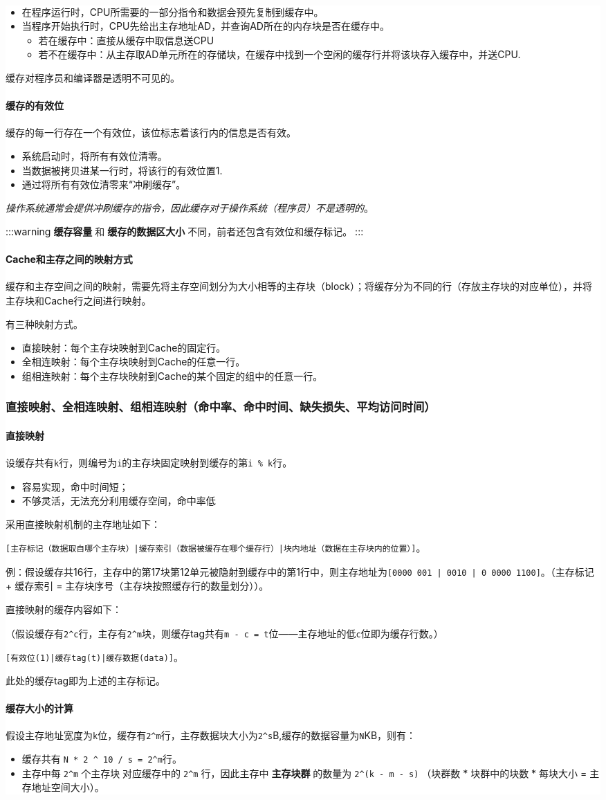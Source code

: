 - 在程序运行时，CPU所需要的一部分指令和数据会预先复制到缓存中。
- 当程序开始执行时，CPU先给出主存地址AD，并查询AD所在的内存块是否在缓存中。
  - 若在缓存中：直接从缓存中取信息送CPU
  - 若不在缓存中：从主存取AD单元所在的存储块，在缓存中找到一个空闲的缓存行并将该块存入缓存中，并送CPU.

缓存对程序员和编译器是透明不可见的。

#### 缓存的有效位

缓存的每一行存在一个有效位，该位标志着该行内的信息是否有效。

- 系统启动时，将所有有效位清零。
- 当数据被拷贝进某一行时，将该行的有效位置1.
- 通过将所有有效位清零来“冲刷缓存”。

*操作系统通常会提供冲刷缓存的指令，因此缓存对于操作系统（程序员）不是透明的*。

:::warning
**缓存容量** 和 **缓存的数据区大小** 不同，前者还包含有效位和缓存标记。
:::

#### Cache和主存之间的映射方式

缓存和主存空间之间的映射，需要先将主存空间划分为大小相等的主存块（block）；将缓存分为不同的行（存放主存块的对应单位），并将主存块和Cache行之间进行映射。

有三种映射方式。

- 直接映射：每个主存块映射到Cache的固定行。
- 全相连映射：每个主存块映射到Cache的任意一行。
- 组相连映射：每个主存块映射到Cache的某个固定的组中的任意一行。

### 直接映射、全相连映射、组相连映射（命中率、命中时间、缺失损失、平均访问时间）

#### 直接映射

设缓存共有`k`行，则编号为`i`的主存块固定映射到缓存的第`i % k`行。

- 容易实现，命中时间短；
- 不够灵活，无法充分利用缓存空间，命中率低

采用直接映射机制的主存地址如下：

`[主存标记（数据取自哪个主存块）|缓存索引（数据被缓存在哪个缓存行）|块内地址（数据在主存块内的位置）]`。

例：假设缓存共16行，主存中的第17块第12单元被隐射到缓存中的第1行中，则主存地址为`[0000 001 | 0010 | 0 0000 1100]`。（主存标记 + 缓存索引 = 主存块序号（主存块按照缓存行的数量划分））。

直接映射的缓存内容如下：

（假设缓存有`2^c`行，主存有`2^m`块，则缓存tag共有`m - c = t`位——主存地址的低`c`位即为缓存行数。）

`[有效位(1)|缓存tag(t)|缓存数据(data)]`。

此处的缓存tag即为上述的主存标记。

#### 缓存大小的计算

假设主存地址宽度为`k`位，缓存有`2^m`行，主存数据块大小为`2^s`B,缓存的数据容量为`N`KB，则有：

- 缓存共有 `N * 2 ^ 10 / s = 2^m`行。
- 主存中每 `2^m` 个主存块 对应缓存中的 `2^m` 行，因此主存中 **主存块群** 的数量为 `2^(k - m - s)` （块群数 * 块群中的块数 * 每块大小 = 主存地址空间大小）。
